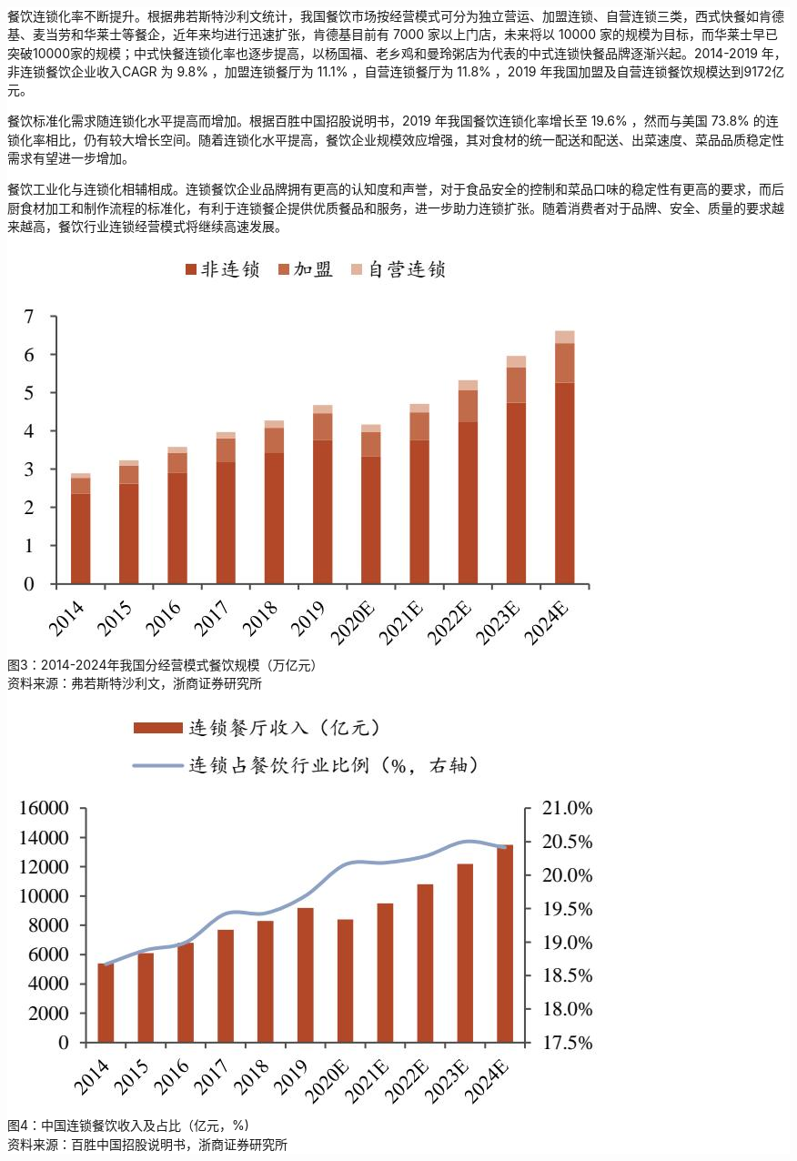 餐饮连锁化率不断提升。根据弗若斯特沙利文统计，我国餐饮市场按经营模式可分为独立营运、加盟连锁、自营连锁三类，西式快餐如肯德基、麦当劳和华莱士等餐企，近年来均进行迅速扩张，肯德基目前有 7000 家以上门店，未来将以 10000 家的规模为目标，而华莱士早已突破10000家的规模；中式快餐连锁化率也逐步提高，以杨国福、老乡鸡和曼玲粥店为代表的中式连锁快餐品牌逐渐兴起。2014-2019 年，非连锁餐饮企业收入CAGR 为 $9 . 8 \%$ ，加盟连锁餐厅为 $1 1 . 1 \%$ ，自营连锁餐厅为 $1 1 . 8 \%$ ，2019 年我国加盟及自营连锁餐饮规模达到9172亿元。

餐饮标准化需求随连锁化水平提高而增加。根据百胜中国招股说明书，2019 年我国餐饮连锁化率增长至 $1 9 . 6 \%$ ，然而与美国 $7 3 . 8 \%$ 的连锁化率相比，仍有较大增长空间。随着连锁化水平提高，餐饮企业规模效应增强，其对食材的统一配送和配送、出菜速度、菜品品质稳定性需求有望进一步增加。

餐饮工业化与连锁化相辅相成。连锁餐饮企业品牌拥有更高的认知度和声誉，对于食品安全的控制和菜品口味的稳定性有更高的要求，而后厨食材加工和制作流程的标准化，有利于连锁餐企提供优质餐品和服务，进一步助力连锁扩张。随着消费者对于品牌、安全、质量的要求越来越高，餐饮行业连锁经营模式将继续高速发展。

![](images/0e7662ecd4543f42ada8270abaa3c182891d3a84f7150a89362ee24eb458c8fc.jpg)  
图3：2014-2024年我国分经营模式餐饮规模（万亿元）  
资料来源：弗若斯特沙利文，浙商证券研究所

![](images/78c387b474f1bc1fab0673e7502ca9a21be64183b13083b6c16ea4799946aefa.jpg)  
图4：中国连锁餐饮收入及占比（亿元，%)  
资料来源：百胜中国招股说明书，浙商证券研究所
